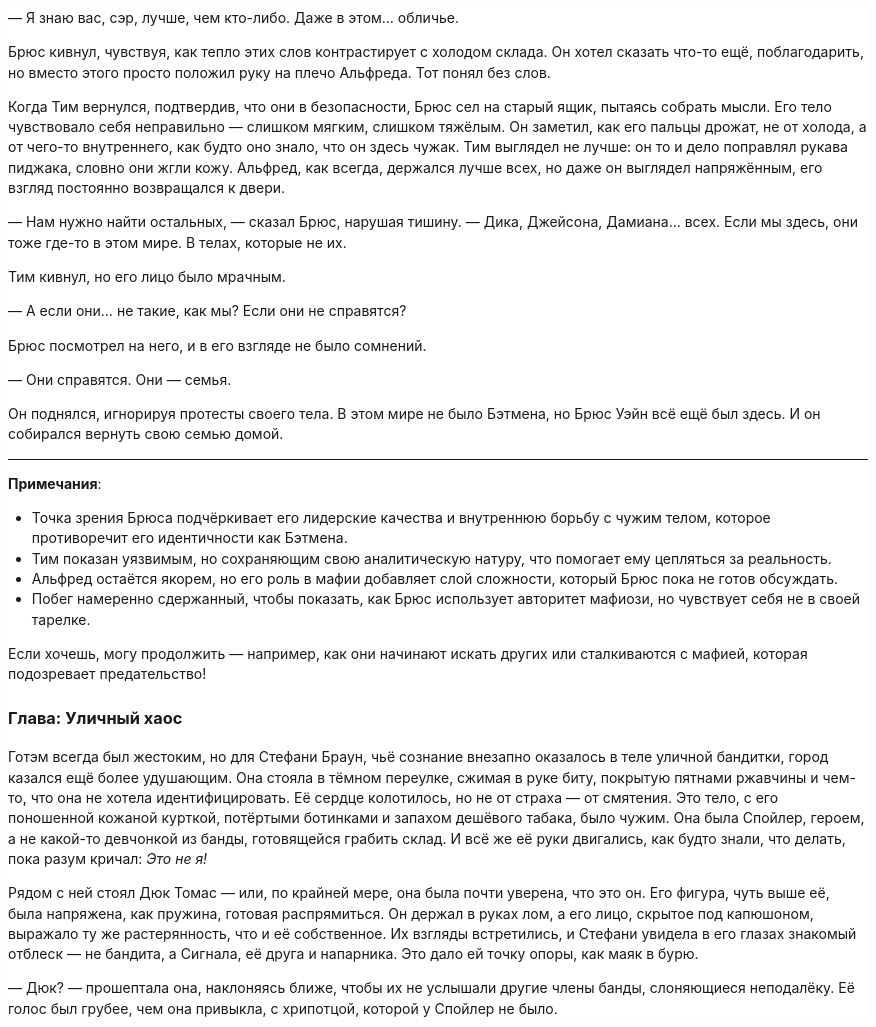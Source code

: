 — Я знаю вас, сэр, лучше, чем кто-либо. Даже в этом… обличье.

Брюс кивнул, чувствуя, как тепло этих слов контрастирует с холодом склада. Он хотел сказать что-то ещё, поблагодарить, но вместо этого просто положил руку на плечо Альфреда. Тот понял без слов.

Когда Тим вернулся, подтвердив, что они в безопасности, Брюс сел на старый ящик, пытаясь собрать мысли. Его тело чувствовало себя неправильно — слишком мягким, слишком тяжёлым. Он заметил, как его пальцы дрожат, не от холода, а от чего-то внутреннего, как будто оно знало, что он здесь чужак. Тим выглядел не лучше: он то и дело поправлял рукава пиджака, словно они жгли кожу. Альфред, как всегда, держался лучше всех, но даже он выглядел напряжённым, его взгляд постоянно возвращался к двери.

— Нам нужно найти остальных, — сказал Брюс, нарушая тишину. — Дика, Джейсона, Дамиана… всех. Если мы здесь, они тоже где-то в этом мире. В телах, которые не их.

Тим кивнул, но его лицо было мрачным.

— А если они… не такие, как мы? Если они не справятся?

Брюс посмотрел на него, и в его взгляде не было сомнений.

— Они справятся. Они — семья.

Он поднялся, игнорируя протесты своего тела. В этом мире не было Бэтмена, но Брюс Уэйн всё ещё был здесь. И он собирался вернуть свою семью домой.

---

**Примечания**:
- Точка зрения Брюса подчёркивает его лидерские качества и внутреннюю борьбу с чужим телом, которое противоречит его идентичности как Бэтмена.
- Тим показан уязвимым, но сохраняющим свою аналитическую натуру, что помогает ему цепляться за реальность.
- Альфред остаётся якорем, но его роль в мафии добавляет слой сложности, который Брюс пока не готов обсуждать.
- Побег намеренно сдержанный, чтобы показать, как Брюс использует авторитет мафиози, но чувствует себя не в своей тарелке.

Если хочешь, могу продолжить — например, как они начинают искать других или сталкиваются с мафией, которая подозревает предательство!
### Глава: Уличный хаос

Готэм всегда был жестоким, но для Стефани Браун, чьё сознание внезапно оказалось в теле уличной бандитки, город казался ещё более удушающим. Она стояла в тёмном переулке, сжимая в руке биту, покрытую пятнами ржавчины и чем-то, что она не хотела идентифицировать. Её сердце колотилось, но не от страха — от смятения. Это тело, с его поношенной кожаной курткой, потёртыми ботинками и запахом дешёвого табака, было чужим. Она была Спойлер, героем, а не какой-то девчонкой из банды, готовящейся грабить склад. И всё же её руки двигались, как будто знали, что делать, пока разум кричал: *Это не я!*

Рядом с ней стоял Дюк Томас — или, по крайней мере, она была почти уверена, что это он. Его фигура, чуть выше её, была напряжена, как пружина, готовая распрямиться. Он держал в руках лом, а его лицо, скрытое под капюшоном, выражало ту же растерянность, что и её собственное. Их взгляды встретились, и Стефани увидела в его глазах знакомый отблеск — не бандита, а Сигнала, её друга и напарника. Это дало ей точку опоры, как маяк в бурю.

— Дюк? — прошептала она, наклоняясь ближе, чтобы их не услышали другие члены банды, слоняющиеся неподалёку. Её голос был грубее, чем она привыкла, с хрипотцой, которой у Спойлер не было.
